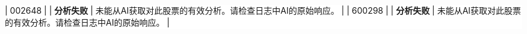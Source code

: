 | 002648 |  | **分析失败** | 未能从AI获取对此股票的有效分析。请检查日志中AI的原始响应。 |
| 600298 |  | **分析失败** | 未能从AI获取对此股票的有效分析。请检查日志中AI的原始响应。 |
